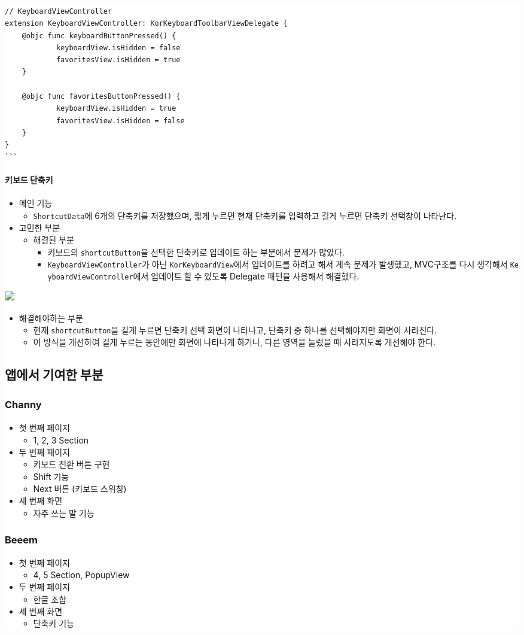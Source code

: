 	// KeyboardViewController
	extension KeyboardViewController: KorKeyboardToolbarViewDelegate {
		@objc func keyboardButtonPressed() {
				keyboardView.isHidden = false
				favoritesView.isHidden = true
		}

		@objc func favoritesButtonPressed() {
				keyboardView.isHidden = true
				favoritesView.isHidden = false
		}
	}
	```

#### 키보드 단축키
- 메인 기능
	- `ShortcutData`에 6개의 단축키를 저장했으며, 짧게 누르면 현재 단축키를 입력하고 길게 누르면 단축키 선택창이 나타난다.
- 고민한 부분
	- 해결된 부분
		- 키보드의 `shortcutButton`을 선택한 단축키로 업데이트 하는 부분에서 문제가 많았다.
		- `KeyboardViewController`가 아닌 `KorKeyboardView`에서 업데이트를 하려고 해서 계속 문제가 발생했고, MVC구조를 다시 생각해서 `KeyboardViewController`에서 업데이트 할 수 있도록 Delegate 패턴을 사용해서 해결했다.
<img width=100% src="https://user-images.githubusercontent.com/31722496/194618397-ab449200-87cd-47ba-acf8-7605305d8058.png">

- 해결해야하는 부분
	- 현재 `shortcutButton`을 길게 누르면 단축키 선택 화면이 나타나고, 단축키 중 하나를 선택해야지만 화면이 사라진다.
	- 이 방식을 개선하여 길게 누르는 동안에만 화면에 나타나게 하거나, 다른 영역을 눌렀을 때 사라지도록 개선해야 한다.

## 앱에서 기여한 부분

### Channy
- 첫 번째 페이지
	- 1, 2, 3 Section
- 두 번째 페이지  
  - 키보드 전환 버튼 구현   
  - Shift 기능
  - Next 버튼 (키보드 스위칭)  
- 세 번째 화면
	- 자주 쓰는 말 기능

### Beeem
- 첫 번째 페이지 
	- 4, 5 Section, PopupView
- 두 번째 페이지
	- 한글 조합
- 세 번째 화면
	- 단축키 기능
